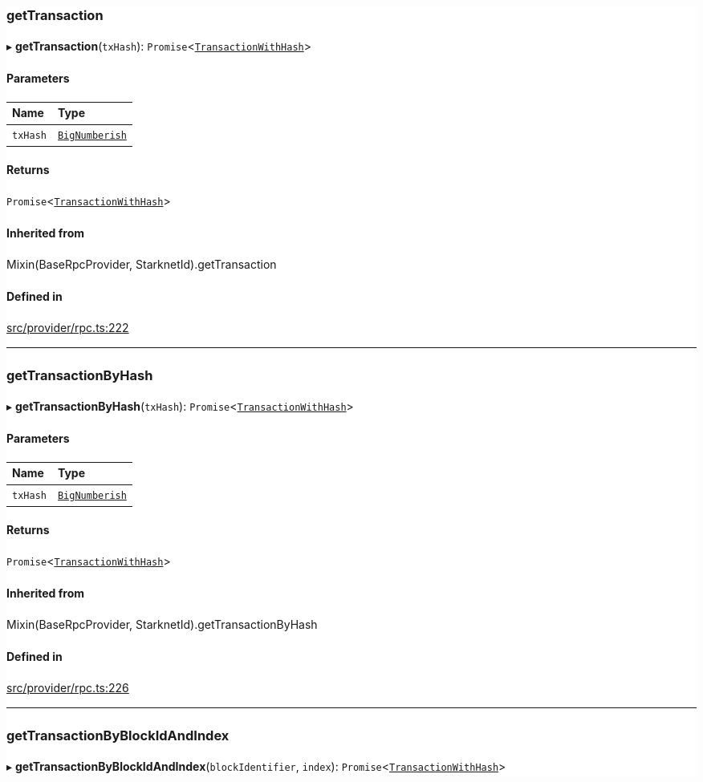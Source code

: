### getTransaction

▸ **getTransaction**(`txHash`): `Promise`<[`TransactionWithHash`](../namespaces/types.RPC.RPCSPEC06.md#transactionwithhash)\>

#### Parameters

| Name     | Type                                                  |
| :------- | :---------------------------------------------------- |
| `txHash` | [`BigNumberish`](../namespaces/types.md#bignumberish) |

#### Returns

`Promise`<[`TransactionWithHash`](../namespaces/types.RPC.RPCSPEC06.md#transactionwithhash)\>

#### Inherited from

Mixin(BaseRpcProvider, StarknetId).getTransaction

#### Defined in

[src/provider/rpc.ts:222](https://github.com/starknet-io/starknet.js/blob/v6.11.0/src/provider/rpc.ts#L222)

---

### getTransactionByHash

▸ **getTransactionByHash**(`txHash`): `Promise`<[`TransactionWithHash`](../namespaces/types.RPC.RPCSPEC06.md#transactionwithhash)\>

#### Parameters

| Name     | Type                                                  |
| :------- | :---------------------------------------------------- |
| `txHash` | [`BigNumberish`](../namespaces/types.md#bignumberish) |

#### Returns

`Promise`<[`TransactionWithHash`](../namespaces/types.RPC.RPCSPEC06.md#transactionwithhash)\>

#### Inherited from

Mixin(BaseRpcProvider, StarknetId).getTransactionByHash

#### Defined in

[src/provider/rpc.ts:226](https://github.com/starknet-io/starknet.js/blob/v6.11.0/src/provider/rpc.ts#L226)

---

### getTransactionByBlockIdAndIndex

▸ **getTransactionByBlockIdAndIndex**(`blockIdentifier`, `index`): `Promise`<[`TransactionWithHash`](../namespaces/types.RPC.RPCSPEC06.md#transactionwithhash)\>
